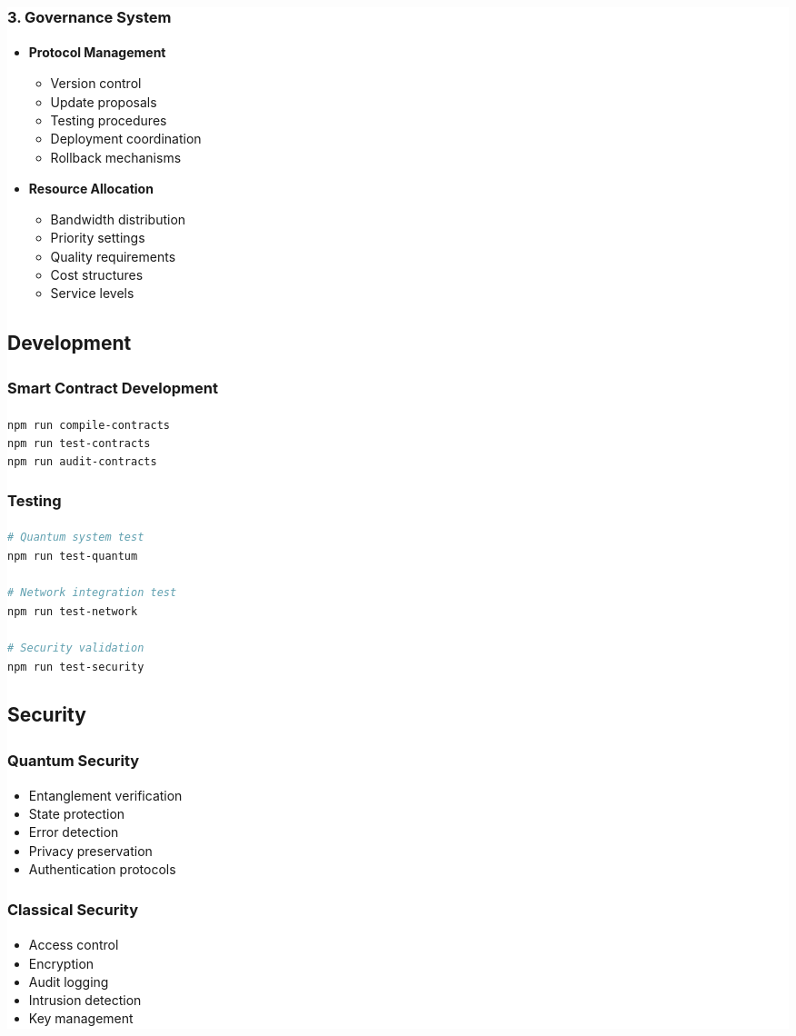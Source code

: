 ### 3. Governance System

- **Protocol Management**
    - Version control
    - Update proposals
    - Testing procedures
    - Deployment coordination
    - Rollback mechanisms

- **Resource Allocation**
    - Bandwidth distribution
    - Priority settings
    - Quality requirements
    - Cost structures
    - Service levels

## Development

### Smart Contract Development

```solidity
npm run compile-contracts
npm run test-contracts
npm run audit-contracts
```

### Testing

```bash
# Quantum system test
npm run test-quantum

# Network integration test
npm run test-network

# Security validation
npm run test-security
```

## Security

### Quantum Security
- Entanglement verification
- State protection
- Error detection
- Privacy preservation
- Authentication protocols

### Classical Security
- Access control
- Encryption
- Audit logging
- Intrusion detection
- Key management
